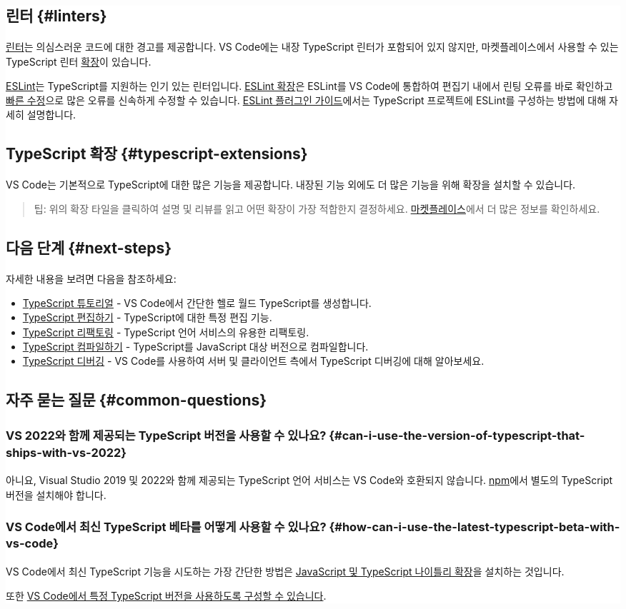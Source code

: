 ## 린터 {#linters}

[린터](https://en.wikipedia.org/wiki/Lint_%28software%29)는 의심스러운 코드에 대한 경고를 제공합니다. VS Code에는 내장 TypeScript 린터가 포함되어 있지 않지만, 마켓플레이스에서 사용할 수 있는 TypeScript 린터 [확장](/docs/editor/extension-marketplace.md)이 있습니다.

[ESLint](https://eslint.org)는 TypeScript를 지원하는 인기 있는 린터입니다. [ESLint 확장](https://marketplace.visualstudio.com/items?itemName=dbaeumer.vscode-eslint)은 ESLint를 VS Code에 통합하여 편집기 내에서 린팅 오류를 바로 확인하고 [빠른 수정](/docs/typescript/typescript-refactoring.md#quick-fixes)으로 많은 오류를 신속하게 수정할 수 있습니다. [ESLint 플러그인 가이드](https://github.com/typescript-eslint/typescript-eslint/tree/main/packages/eslint-plugin#readme)에서는 TypeScript 프로젝트에 ESLint를 구성하는 방법에 대해 자세히 설명합니다.

## TypeScript 확장 {#typescript-extensions}

VS Code는 기본적으로 TypeScript에 대한 많은 기능을 제공합니다. 내장된 기능 외에도 더 많은 기능을 위해 확장을 설치할 수 있습니다.

<div class="marketplace-extensions-typescript-curated"></div>

> 팁: 위의 확장 타일을 클릭하여 설명 및 리뷰를 읽고 어떤 확장이 가장 적합한지 결정하세요. [마켓플레이스](https://marketplace.visualstudio.com)에서 더 많은 정보를 확인하세요.

## 다음 단계 {#next-steps}

자세한 내용을 보려면 다음을 참조하세요:

* [TypeScript 튜토리얼](/docs/typescript/typescript-tutorial.md) - VS Code에서 간단한 헬로 월드 TypeScript를 생성합니다.
* [TypeScript 편집하기](/docs/typescript/typescript-editing.md) - TypeScript에 대한 특정 편집 기능.
* [TypeScript 리팩토링](/docs/typescript/typescript-refactoring.md) - TypeScript 언어 서비스의 유용한 리팩토링.
* [TypeScript 컴파일하기](/docs/typescript/typescript-compiling.md) - TypeScript를 JavaScript 대상 버전으로 컴파일합니다.
* [TypeScript 디버깅](/docs/typescript/typescript-debugging.md) - VS Code를 사용하여 서버 및 클라이언트 측에서 TypeScript 디버깅에 대해 알아보세요.

## 자주 묻는 질문 {#common-questions}

### VS 2022와 함께 제공되는 TypeScript 버전을 사용할 수 있나요? {#can-i-use-the-version-of-typescript-that-ships-with-vs-2022}

아니요, Visual Studio 2019 및 2022와 함께 제공되는 TypeScript 언어 서비스는 VS Code와 호환되지 않습니다. [npm](https://www.npmjs.com/package/typescript)에서 별도의 TypeScript 버전을 설치해야 합니다.

### VS Code에서 최신 TypeScript 베타를 어떻게 사용할 수 있나요? {#how-can-i-use-the-latest-typescript-beta-with-vs-code}

VS Code에서 최신 TypeScript 기능을 시도하는 가장 간단한 방법은 [JavaScript 및 TypeScript 나이틀리 확장](https://marketplace.visualstudio.com/items?itemName=ms-vscode.vscode-typescript-next)을 설치하는 것입니다.

또한 [VS Code에서 특정 TypeScript 버전을 사용하도록 구성할 수 있습니다](/docs/typescript/typescript-compiling.md#using-newer-typescript-versions).
